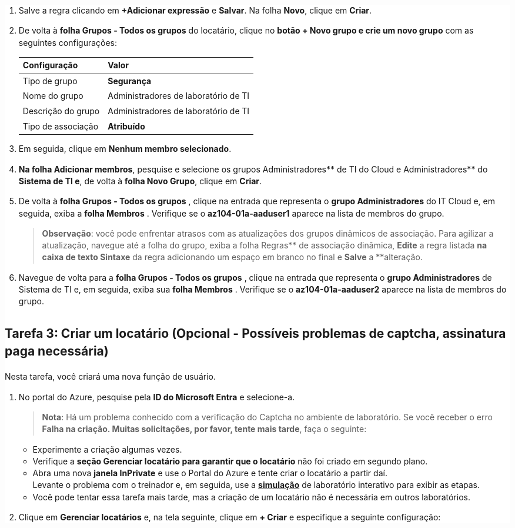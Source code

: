 1. Salve a regra clicando em **+Adicionar expressão** e **Salvar**. Na folha **Novo**, clique em **Criar**. 

1. De volta à **folha Grupos - Todos os grupos** do locatário, clique no **botão + Novo grupo e crie um novo grupo** com as seguintes configurações:

    | Configuração | Valor |
    | --- | --- |
    | Tipo de grupo | **Segurança** |
    | Nome do grupo | Administradores de laboratório de TI |
    | Descrição do grupo | Administradores de laboratório de TI |
    | Tipo de associação | **Atribuído** |
    
1. Em seguida, clique em **Nenhum membro selecionado**.

1. **Na folha Adicionar membros**, pesquise e selecione os grupos Administradores** de TI do Cloud e Administradores** do **Sistema de TI e**, de volta à **folha Novo Grupo**, clique em **Criar**.

1. De volta à **folha Grupos - Todos os grupos** , clique na entrada que representa o **grupo Administradores** do IT Cloud e, em seguida, exiba a **folha Membros** . Verifique se o **az104-01a-aaduser1** aparece na lista de membros do grupo.

    >**Observação**: você pode enfrentar atrasos com as atualizações dos grupos dinâmicos de associação. Para agilizar a atualização, navegue até a folha do grupo, exiba a folha Regras** de associação dinâmica, **Edite** a regra listada **na caixa de texto Sintaxe** da regra adicionando um espaço em branco no final e **Salve** a **alteração.

1. Navegue de volta para a **folha Grupos - Todos os grupos** , clique na entrada que representa o **grupo Administradores** de Sistema de TI e, em seguida, exiba sua **folha Membros** . Verifique se o **az104-01a-aaduser2** aparece na lista de membros do grupo.

## Tarefa 3: Criar um locatário (Opcional - Possíveis problemas de captcha, assinatura paga necessária)

Nesta tarefa, você criará uma nova função de usuário.
    
1. No portal do Azure, pesquise pela **ID do Microsoft Entra** e selecione-a.

    >**Nota**: Há um problema conhecido com a verificação do Captcha no ambiente de laboratório. Se você receber o erro **Falha na criação. Muitas solicitações, por favor, tente mais tarde**, faça o seguinte:
    - Experimente a criação algumas vezes.<br>
    - Verifique a **seção Gerenciar locatário para garantir que o locatário** não foi criado em segundo plano. <br>
    - Abra uma nova **janela InPrivate** e use o Portal do Azure e tente criar o locatário a partir daí.<br>
     Levante o problema com o treinador e, em seguida, use a **[simulação](https://mslabs.cloudguides.com/guides/AZ-104%20Exam%20Guide%20-%20Microsoft%20Azure%20Administrator%20Exercise%201)** de laboratório interativo para exibir as etapas. <br>
    - Você pode tentar essa tarefa mais tarde, mas a criação de um locatário não é necessária em outros laboratórios. 

1. Clique em **Gerenciar locatários** e, na tela seguinte, clique em **+ Criar** e especifique a seguinte configuração:
